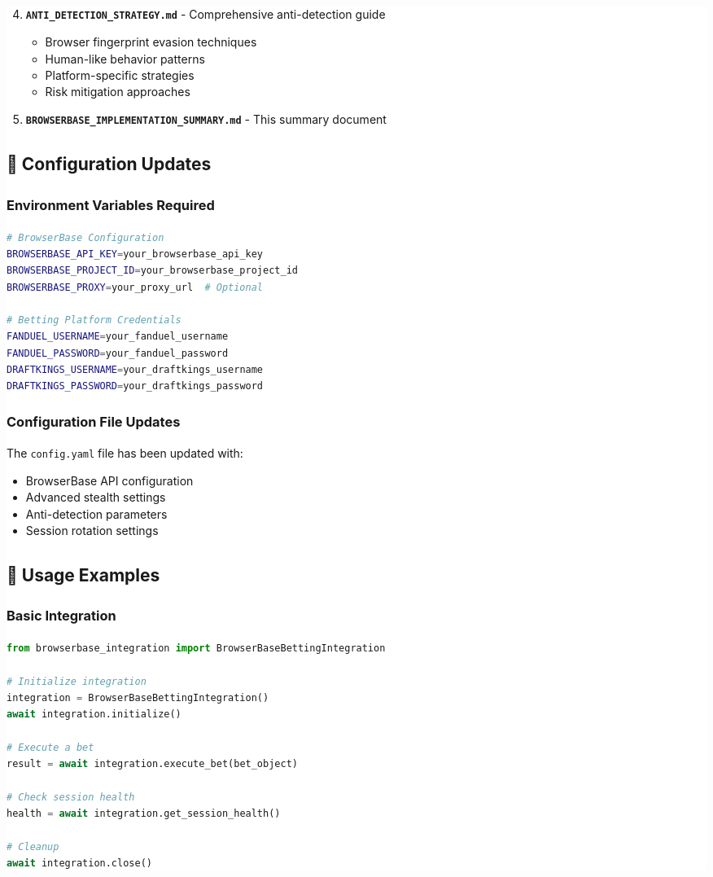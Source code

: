 4. **`ANTI_DETECTION_STRATEGY.md`** - Comprehensive anti-detection guide
   - Browser fingerprint evasion techniques
   - Human-like behavior patterns
   - Platform-specific strategies
   - Risk mitigation approaches

5. **`BROWSERBASE_IMPLEMENTATION_SUMMARY.md`** - This summary document

## 🔧 Configuration Updates

### Environment Variables Required
```bash
# BrowserBase Configuration
BROWSERBASE_API_KEY=your_browserbase_api_key
BROWSERBASE_PROJECT_ID=your_browserbase_project_id
BROWSERBASE_PROXY=your_proxy_url  # Optional

# Betting Platform Credentials
FANDUEL_USERNAME=your_fanduel_username
FANDUEL_PASSWORD=your_fanduel_password
DRAFTKINGS_USERNAME=your_draftkings_username
DRAFTKINGS_PASSWORD=your_draftkings_password
```

### Configuration File Updates
The `config.yaml` file has been updated with:
- BrowserBase API configuration
- Advanced stealth settings
- Anti-detection parameters
- Session rotation settings

## 🚀 Usage Examples

### Basic Integration
```python
from browserbase_integration import BrowserBaseBettingIntegration

# Initialize integration
integration = BrowserBaseBettingIntegration()
await integration.initialize()

# Execute a bet
result = await integration.execute_bet(bet_object)

# Check session health
health = await integration.get_session_health()

# Cleanup
await integration.close()
```
